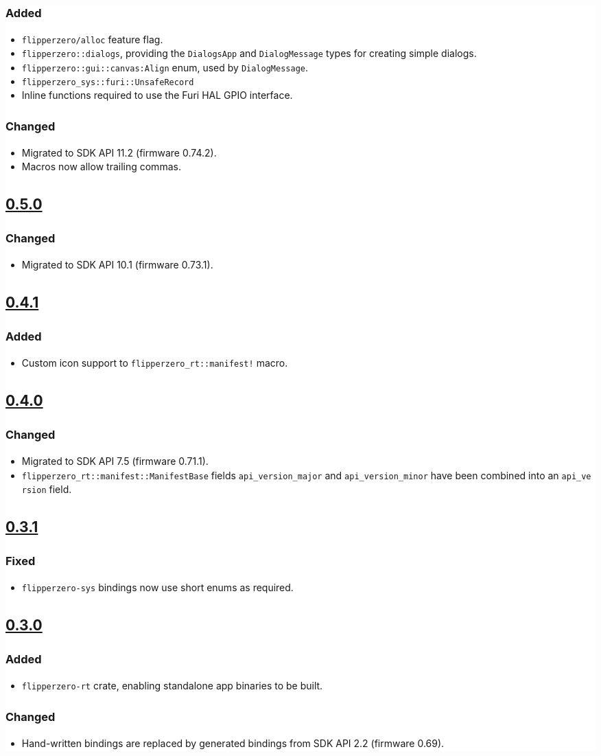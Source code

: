 ### Added

- `flipperzero/alloc` feature flag.
- `flipperzero::dialogs`, providing the `DialogsApp` and `DialogMessage` types
  for creating simple dialogs.
- `flipperzero::gui::canvas:Align` enum, used by `DialogMessage`.
- `flipperzero_sys::furi::UnsafeRecord`
- Inline functions required to use the Furi HAL GPIO interface.

### Changed

- Migrated to SDK API 11.2 (firmware 0.74.2).
- Macros now allow trailing commas.

## [0.5.0]

### Changed

- Migrated to SDK API 10.1 (firmware 0.73.1).

## [0.4.1]

### Added

- Custom icon support to `flipperzero_rt::manifest!` macro.

## [0.4.0]

### Changed

- Migrated to SDK API 7.5 (firmware 0.71.1).
- `flipperzero_rt::manifest::ManifestBase` fields `api_version_major` and
  `api_version_minor` have been combined into an `api_version` field.

## [0.3.1]

### Fixed

- `flipperzero-sys` bindings now use short enums as required.

## [0.3.0]

### Added

- `flipperzero-rt` crate, enabling standalone app binaries to be built.

### Changed

- Hand-written bindings are replaced by generated bindings from SDK API 2.2
  (firmware 0.69).


[Unreleased]: https://github.com/flipperzero-rs/flipperzero/compare/v0.14.0...HEAD
[0.14.0]: https://github.com/flipperzero-rs/flipperzero/releases/tag/v0.14.0
[0.13.0]: https://github.com/flipperzero-rs/flipperzero/releases/tag/v0.13.0
[0.12.0]: https://github.com/flipperzero-rs/flipperzero/releases/tag/v0.12.0
[0.11.0]: https://github.com/flipperzero-rs/flipperzero/releases/tag/v0.11.0
[0.10.0]: https://github.com/flipperzero-rs/flipperzero/releases/tag/v0.10.0
[0.9.0]: https://github.com/flipperzero-rs/flipperzero/releases/tag/v0.9.0
[0.8.0]: https://github.com/flipperzero-rs/flipperzero/releases/tag/v0.8.0
[0.7.2]: https://github.com/flipperzero-rs/flipperzero/releases/tag/v0.7.2
[0.7.1]: https://github.com/flipperzero-rs/flipperzero/releases/tag/v0.7.1
[0.7.0]: https://github.com/flipperzero-rs/flipperzero/releases/tag/v0.7.0
[0.6.1]: https://github.com/flipperzero-rs/flipperzero/releases/tag/v0.6.1
[0.6.0]: https://github.com/flipperzero-rs/flipperzero/releases/tag/v0.6.0
[0.5.0]: https://github.com/flipperzero-rs/flipperzero/releases/tag/v0.5.0
[0.4.1]: https://github.com/flipperzero-rs/flipperzero/releases/tag/v0.4.1
[0.4.0]: https://github.com/flipperzero-rs/flipperzero/releases/tag/v0.4.0
[0.3.1]: https://github.com/flipperzero-rs/flipperzero/releases/tag/v0.3.1
[0.3.0]: https://github.com/flipperzero-rs/flipperzero/releases/tag/v0.3.0
[0.2.0]: https://github.com/flipperzero-rs/flipperzero/releases/tag/v0.2.0
[0.1.0]: https://github.com/flipperzero-rs/flipperzero/releases/tag/v0.1.0